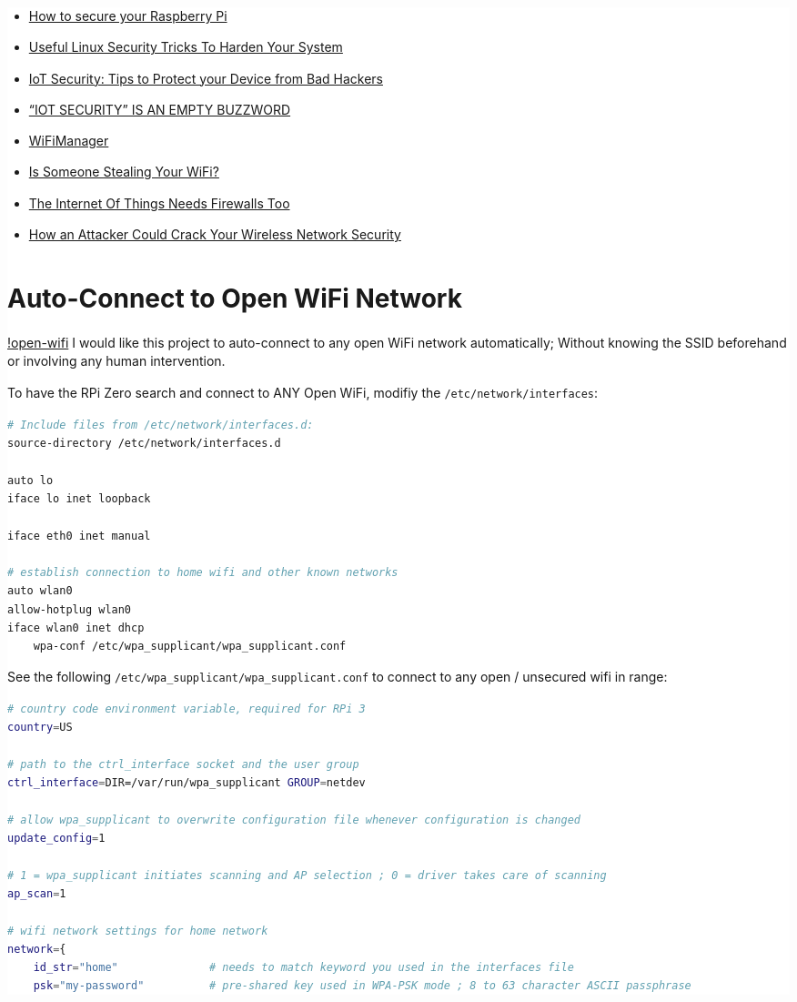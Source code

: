 * [How to secure your Raspberry Pi](https://opensource.com/article/17/3/iot-security-raspberry-pi)
* [Useful Linux Security Tricks To Harden Your System](https://dzone.com/articles/useful-linux-security-tricks-to-harden-your-system?edition=283882&utm_source=weeklydigest&utm_medium=email&utm_campaign=wd2017-03-15)
* [IoT Security: Tips to Protect your Device from Bad Hackers](https://www.hackster.io/charifmahmoudi/iot-security-tips-to-protect-your-device-from-bad-hackers-768093?ref=platform&ref_id=425_trending___&offset=0)
* [“IOT SECURITY” IS AN EMPTY BUZZWORD](http://hackaday.com/2016/06/13/iot-security-is-an-empty-buzzword/)

* [WiFiManager](https://github.com/tzapu/WiFiManager)
* [Is Someone Stealing Your WiFi?](http://askbobrankin.com/is_someone_stealing_your_wifi.html)

* [The Internet Of Things Needs Firewalls Too](http://electronicdesign.com/communications/internet-things-needs-firewalls-too)

* [How an Attacker Could Crack Your Wireless Network Security](https://www.howtogeek.com/191482/how-an-attacker-could-crack-your-wireless-network-security/)



# Auto-Connect to Open WiFi Network
[!open-wifi](http://true-random.com/homepage/projects/wifi/free_wifi.jpg)
I would like this project to auto-connect to any open WiFi network automatically;
Without knowing the SSID beforehand or involving any human intervention.

To have the RPi Zero search and connect to ANY Open WiFi,
modifiy the `/etc/network/interfaces`:

```bash
# Include files from /etc/network/interfaces.d:
source-directory /etc/network/interfaces.d

auto lo
iface lo inet loopback

iface eth0 inet manual

# establish connection to home wifi and other known networks
auto wlan0
allow-hotplug wlan0
iface wlan0 inet dhcp
    wpa-conf /etc/wpa_supplicant/wpa_supplicant.conf
```


See the following `/etc/wpa_supplicant/wpa_supplicant.conf`
to connect to any open / unsecured wifi in range:

```bash
# country code environment variable, required for RPi 3
country=US

# path to the ctrl_interface socket and the user group
ctrl_interface=DIR=/var/run/wpa_supplicant GROUP=netdev

# allow wpa_supplicant to overwrite configuration file whenever configuration is changed
update_config=1

# 1 = wpa_supplicant initiates scanning and AP selection ; 0 = driver takes care of scanning
ap_scan=1

# wifi network settings for home network
network={
    id_str="home"              # needs to match keyword you used in the interfaces file
    psk="my-password"          # pre-shared key used in WPA-PSK mode ; 8 to 63 character ASCII passphrase
```